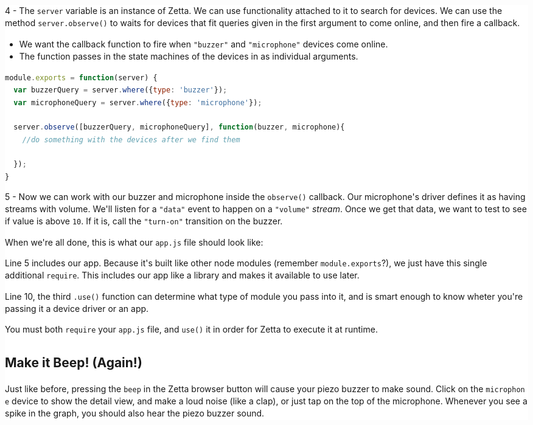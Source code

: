4 - The `server` variable is an instance of Zetta. We can use functionality attached to it to search for devices. We can use the method `server.observe()` to waits for devices that fit queries given in the first argument to come online, and then fire a callback.

  * We want the callback function to fire when `"buzzer"` and `"microphone"` devices come online.
  * The function passes in the state machines of the devices in as individual arguments.

```javascript
module.exports = function(server) {
  var buzzerQuery = server.where({type: 'buzzer'});
  var microphoneQuery = server.where({type: 'microphone'});

  server.observe([buzzerQuery, microphoneQuery], function(buzzer, microphone){
    //do something with the devices after we find them

  });
}
```

5 - Now we can work with our buzzer and microphone inside the `observe()` callback. Our microphone's driver defines it as having streams with volume. We'll listen for a `"data"` event to happen on a `"volume"` *stream*. Once we get that data, we want to test to see if value is above `10`. If it is, call the `"turn-on"` transition on the buzzer.

When we're all done, this is what our `app.js` file should look like:


Line 5 includes our app. Because it's built like other node modules (remember `module.exports`?), we just have this single additional `require`. This includes our app like a library and makes it available to use later.


Line 10, the third `.use()` function can determine what type of module you pass into it, and is smart enough to know wheter you're passing it a device driver or an app.


You must both `require` your `app.js` file, and `use()` it in order for Zetta to execute it at runtime.


## Make it Beep! (Again!)

Just like before, pressing the `beep` in the Zetta browser button will cause your piezo buzzer to make sound. Click on the `microphone` device to show the detail view, and make a loud noise (like a clap), or just tap on the top of the microphone. Whenever you see a spike in the graph, you should also hear the piezo buzzer sound.
